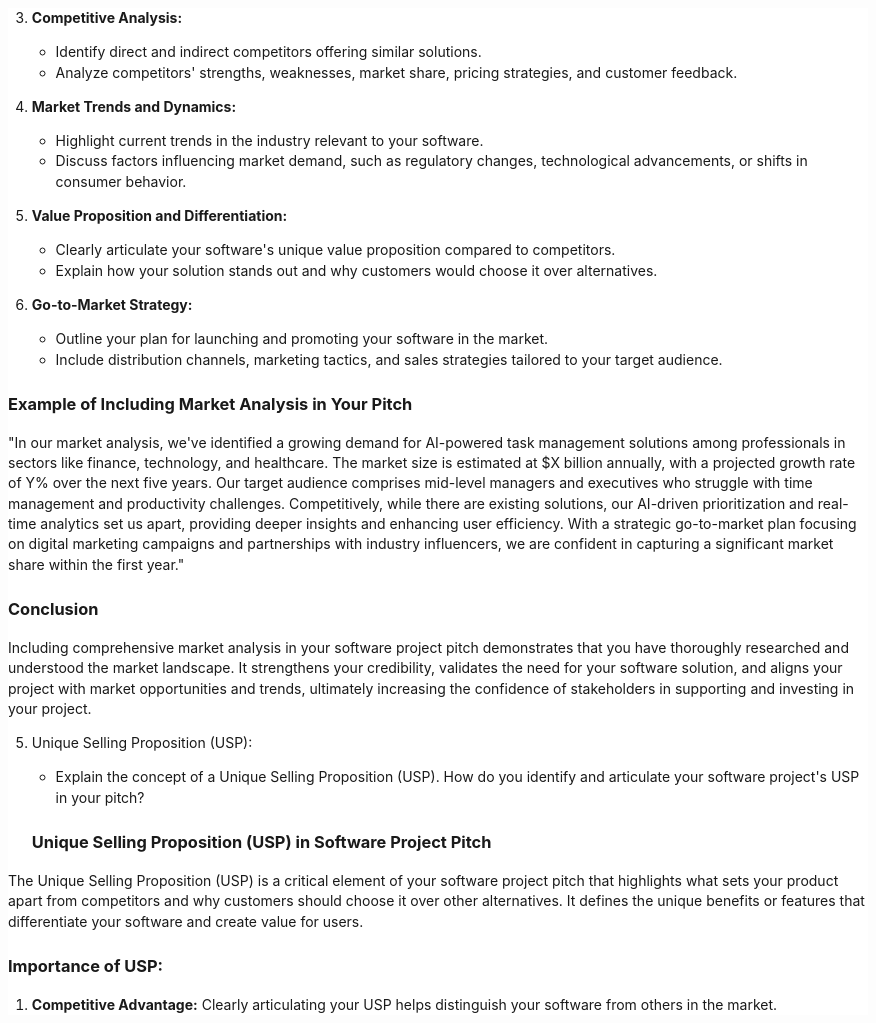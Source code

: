 3. **Competitive Analysis:**
   - Identify direct and indirect competitors offering similar solutions.
   - Analyze competitors' strengths, weaknesses, market share, pricing strategies, and customer feedback.

4. **Market Trends and Dynamics:**
   - Highlight current trends in the industry relevant to your software.
   - Discuss factors influencing market demand, such as regulatory changes, technological advancements, or shifts in consumer behavior.

5. **Value Proposition and Differentiation:**
   - Clearly articulate your software's unique value proposition compared to competitors.
   - Explain how your solution stands out and why customers would choose it over alternatives.

6. **Go-to-Market Strategy:**
   - Outline your plan for launching and promoting your software in the market.
   - Include distribution channels, marketing tactics, and sales strategies tailored to your target audience.

### Example of Including Market Analysis in Your Pitch

"In our market analysis, we've identified a growing demand for AI-powered task management solutions among professionals in sectors like finance, technology, and healthcare. The market size is estimated at $X billion annually, with a projected growth rate of Y% over the next five years. Our target audience comprises mid-level managers and executives who struggle with time management and productivity challenges. Competitively, while there are existing solutions, our AI-driven prioritization and real-time analytics set us apart, providing deeper insights and enhancing user efficiency. With a strategic go-to-market plan focusing on digital marketing campaigns and partnerships with industry influencers, we are confident in capturing a significant market share within the first year."

### Conclusion

Including comprehensive market analysis in your software project pitch demonstrates that you have thoroughly researched and understood the market landscape. It strengthens your credibility, validates the need for your software solution, and aligns your project with market opportunities and trends, ultimately increasing the confidence of stakeholders in supporting and investing in your project.

5. Unique Selling Proposition (USP):
   - Explain the concept of a Unique Selling Proposition (USP). How do you identify and articulate your software project's USP in your pitch?

   ### Unique Selling Proposition (USP) in Software Project Pitch

The Unique Selling Proposition (USP) is a critical element of your software project pitch that highlights what sets your product apart from competitors and why customers should choose it over other alternatives. It defines the unique benefits or features that differentiate your software and create value for users.

### Importance of USP:

1. **Competitive Advantage:** Clearly articulating your USP helps distinguish your software from others in the market.
   